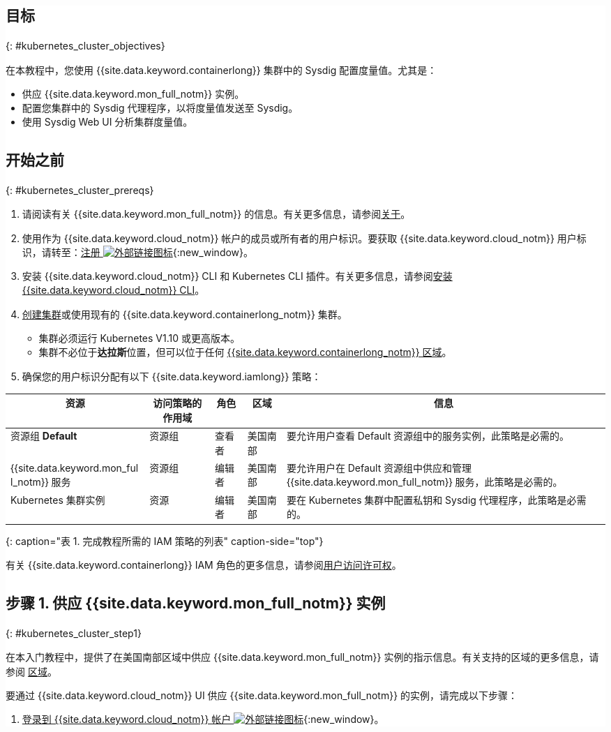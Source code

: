 ## 目标
{: #kubernetes_cluster_objectives}

在本教程中，您使用 {{site.data.keyword.containerlong}} 集群中的 Sysdig 配置度量值。尤其是：
*  供应 {{site.data.keyword.mon_full_notm}} 实例。
*  配置您集群中的 Sysdig 代理程序，以将度量值发送至 Sysdig。
*  使用 Sysdig Web UI 分析集群度量值。


## 开始之前
{: #kubernetes_cluster_prereqs}

1. 请阅读有关 {{site.data.keyword.mon_full_notm}} 的信息。有关更多信息，请参阅[关于](/docs/services/Monitoring-with-Sysdig?topic=Sysdig-about#about)。

2. 使用作为 {{site.data.keyword.cloud_notm}} 帐户的成员或所有者的用户标识。要获取 {{site.data.keyword.cloud_notm}} 用户标识，请转至：[注册 ![外部链接图标](../../../icons/launch-glyph.svg "外部链接图标")](https://cloud.ibm.com/login){:new_window}。

3. 安装 {{site.data.keyword.cloud_notm}} CLI 和 Kubernetes CLI 插件。有关更多信息，请参阅[安装 {{site.data.keyword.cloud_notm}} CLI](/docs/cli?topic=cloud-cli-ibmcloud-cli#ibmcloud-cli)。

4. [创建集群](/docs/containers?topic=containers-clusters#clusters)或使用现有的 {{site.data.keyword.containerlong_notm}} 集群。
    *  集群必须运行 Kubernetes V1.10 或更高版本。
    *  集群不必位于**达拉斯**位置，但可以位于任何 [{{site.data.keyword.containerlong_notm}} 区域](/docs/containers/cs_regions.html#regions-and-zones)。

5. 确保您的用户标识分配有以下 {{site.data.keyword.iamlong}} 策略：

|资源|访问策略的作用域|角色|区域|信息|
|--------------------------------------|----------------------------|---------|-----------|------------------------------|
|资源组 **Default**           |资源组|查看者|美国南部|要允许用户查看 Default 资源组中的服务实例，此策略是必需的。|
|{{site.data.keyword.mon_full_notm}} 服务|资源组|编辑者|美国南部|要允许用户在 Default 资源组中供应和管理 {{site.data.keyword.mon_full_notm}} 服务，此策略是必需的。|
|Kubernetes 集群实例|资源|编辑者|美国南部|要在 Kubernetes 集群中配置私钥和 Sysdig 代理程序，此策略是必需的。|
{: caption="表 1. 完成教程所需的 IAM 策略的列表" caption-side="top"}

有关 {{site.data.keyword.containerlong}} IAM 角色的更多信息，请参阅[用户访问许可权](/docs/containers?topic=containers-access_reference#access_reference)。



## 步骤 1. 供应 {{site.data.keyword.mon_full_notm}} 实例
{: #kubernetes_cluster_step1}

在本入门教程中，提供了在美国南部区域中供应 {{site.data.keyword.mon_full_notm}} 实例的指示信息。有关支持的区域的更多信息，请参阅
[区域](/docs/services/Monitoring-with-Sysdig?topic=Sysdig-endpoints)。

要通过 {{site.data.keyword.cloud_notm}} UI 供应 {{site.data.keyword.mon_full_notm}} 的实例，请完成以下步骤：

1. [登录到 {{site.data.keyword.cloud_notm}} 帐户 ![外部链接图标](../../icons/launch-glyph.svg "外部链接图标")](https://cloud.ibm.com/login){:new_window}。
